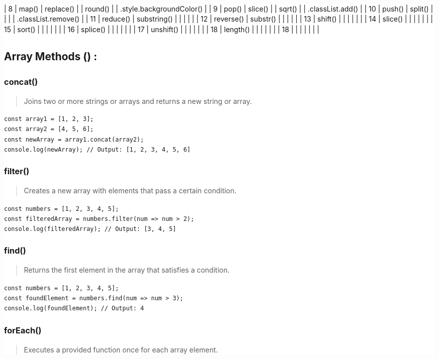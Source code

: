 | 8   | map()          | replace()       |              | round()       |            | .style.backgroundColor()   |
| 9   | pop()          | slice()         |              | sqrt()        |            | .classList.add()           |
| 10  | push()         | split()         |              |               |            | .classList.remove()        |
| 11  | reduce()       | substring()     |              |               |            |                            |
| 12  | reverse()      | substr()        |              |               |            |                            |
| 13  | shift()        |                 |              |               |            |                            |
| 14  | slice()        |                 |              |               |            |                            | 
| 15  | sort()         |                 |              |               |            |                            |
| 16  | splice()       |                 |              |               |            |                            |
| 17  | unshift()      |                 |              |               |            |                            |
| 18  | length()       |                 |              |               |            |                            |
| 18  |                |                 |              |               |            |                            |



## Array Methods () :
### concat()
> Joins two or more strings or arrays and returns a new string or array.

```
const array1 = [1, 2, 3];
const array2 = [4, 5, 6];
const newArray = array1.concat(array2);
console.log(newArray); // Output: [1, 2, 3, 4, 5, 6]
```

### filter()
> Creates a new array with elements that pass a certain condition.

```
const numbers = [1, 2, 3, 4, 5];
const filteredArray = numbers.filter(num => num > 2);
console.log(filteredArray); // Output: [3, 4, 5]
```

### find()
> Returns the first element in the array that satisfies a condition.

```
const numbers = [1, 2, 3, 4, 5];
const foundElement = numbers.find(num => num > 3);
console.log(foundElement); // Output: 4
```

### forEach()
> Executes a provided function once for each array element.
